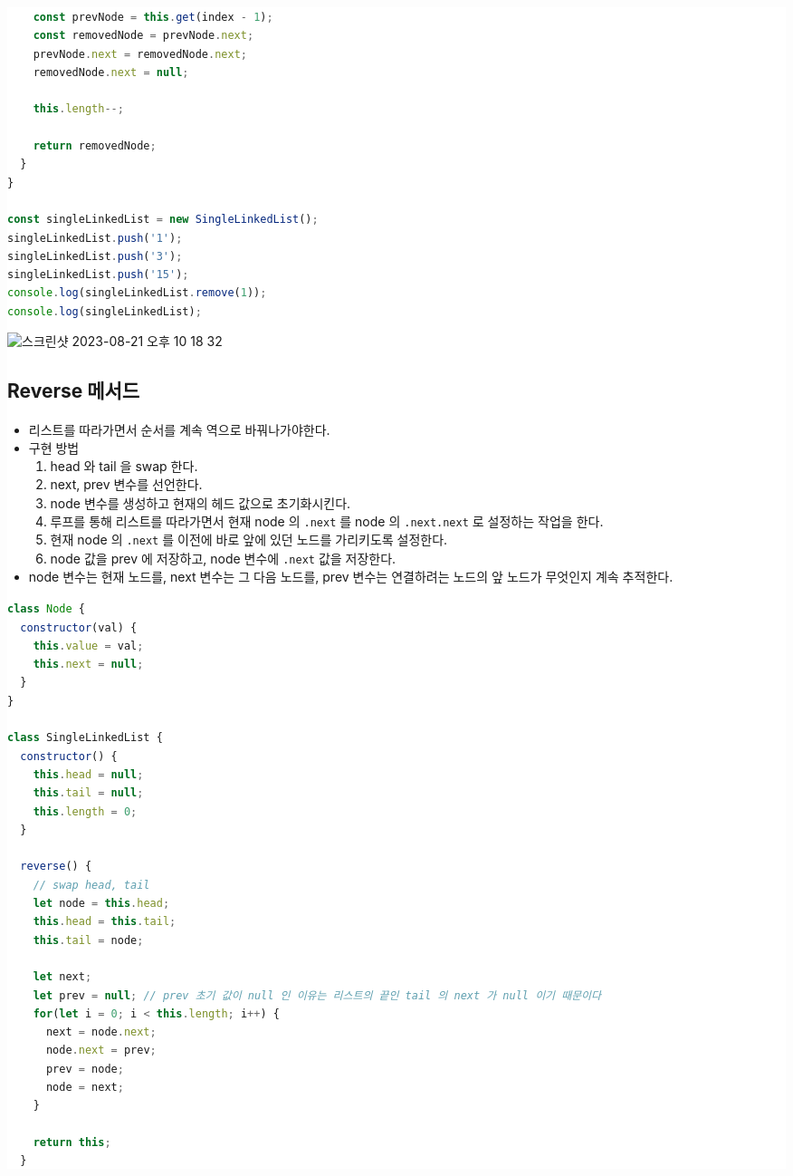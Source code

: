 ```javascript
    const prevNode = this.get(index - 1);  
    const removedNode = prevNode.next;  
    prevNode.next = removedNode.next;
    removedNode.next = null;
    
    this.length--;  
  
    return removedNode;  
  }  
}  
  
const singleLinkedList = new SingleLinkedList();  
singleLinkedList.push('1');  
singleLinkedList.push('3');  
singleLinkedList.push('15');  
console.log(singleLinkedList.remove(1));  
console.log(singleLinkedList);
```
<img width="628" alt="스크린샷 2023-08-21 오후 10 18 32" src="https://github.com/choidoorim/TIL/assets/63203480/b1fd4d04-a4dc-4b1e-a90e-b04e6f9ecf60">

## Reverse 메서드
- 리스트를 따라가면서 순서를 계속 역으로 바꿔나가야한다.
- 구현 방법
	1. head 와 tail 을 swap 한다.
	2. next, prev 변수를 선언한다.
	3. node 변수를 생성하고 현재의 헤드 값으로 초기화시킨다.
	4. 루프를 통해 리스트를 따라가면서 현재 node 의 `.next` 를 node 의 `.next.next` 로 설정하는 작업을 한다.
	5. 현재 node 의 `.next` 를 이전에 바로 앞에 있던 노드를 가리키도록 설정한다.
	6. node 값을 prev 에 저장하고, node 변수에 `.next` 값을 저장한다.
- node 변수는 현재 노드를, next 변수는 그 다음 노드를, prev 변수는 연결하려는 노드의 앞 노드가 무엇인지 계속 추적한다.
```javascript
class Node {  
  constructor(val) {  
    this.value = val;  
    this.next = null;  
  }  
}  
  
class SingleLinkedList {  
  constructor() {  
    this.head = null;  
    this.tail = null;  
    this.length = 0;  
  }  
  
  reverse() {  
    // swap head, tail  
    let node = this.head;  
    this.head = this.tail;  
    this.tail = node;  
  
    let next;  
    let prev = null; // prev 초기 값이 null 인 이유는 리스트의 끝인 tail 의 next 가 null 이기 때문이다  
    for(let i = 0; i < this.length; i++) {  
      next = node.next;  
      node.next = prev;  
      prev = node;  
      node = next;  
    }  
  
    return this;  
  }  
```